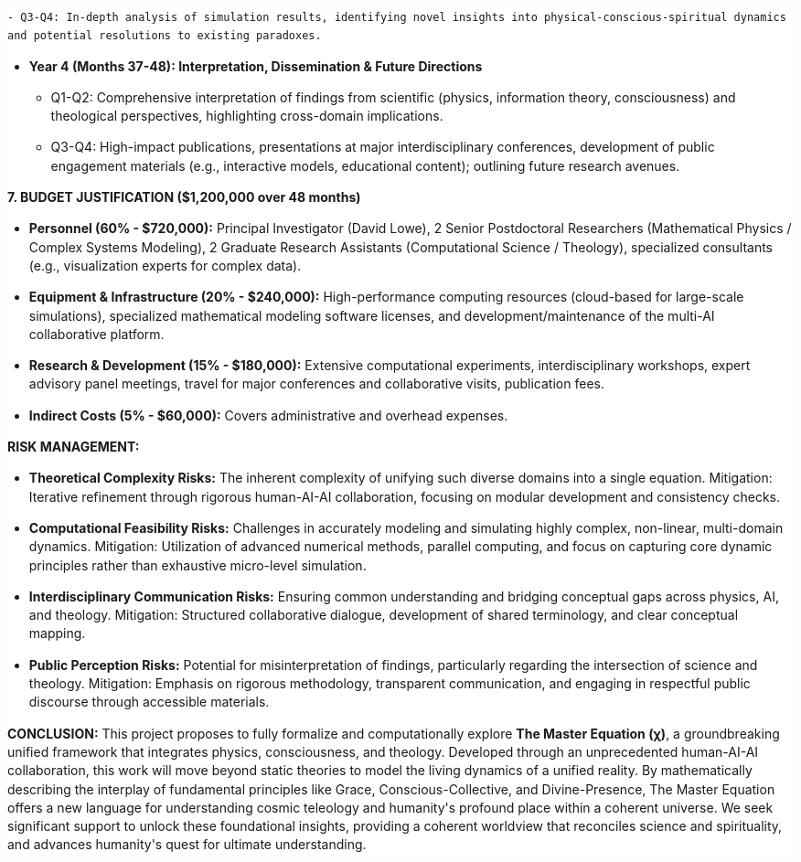   
    - Q3-Q4: In-depth analysis of simulation results, identifying novel insights into physical-conscious-spiritual dynamics and potential resolutions to existing paradoxes.   
           
   
- **Year 4 (Months 37-48): Interpretation, Dissemination & Future Directions**   
       
   
    - Q1-Q2: Comprehensive interpretation of findings from scientific (physics, information theory, consciousness) and theological perspectives, highlighting cross-domain implications.   
           
   
    - Q3-Q4: High-impact publications, presentations at major interdisciplinary conferences, development of public engagement materials (e.g., interactive models, educational content); outlining future research avenues.   
           
   
**7. BUDGET JUSTIFICATION ($1,200,000 over 48 months)**   
   
   
- **Personnel (60% - $720,000):** Principal Investigator (David Lowe), 2 Senior Postdoctoral Researchers (Mathematical Physics / Complex Systems Modeling), 2 Graduate Research Assistants (Computational Science / Theology), specialized consultants (e.g., visualization experts for complex data).   
       
   
- **Equipment & Infrastructure (20% - $240,000):** High-performance computing resources (cloud-based for large-scale simulations), specialized mathematical modeling software licenses, and development/maintenance of the multi-AI collaborative platform.   
       
   
- **Research & Development (15% - $180,000):** Extensive computational experiments, interdisciplinary workshops, expert advisory panel meetings, travel for major conferences and collaborative visits, publication fees.   
       
   
- **Indirect Costs (5% - $60,000):** Covers administrative and overhead expenses.   
       
   
**RISK MANAGEMENT:**   
   
   
- **Theoretical Complexity Risks:** The inherent complexity of unifying such diverse domains into a single equation. Mitigation: Iterative refinement through rigorous human-AI-AI collaboration, focusing on modular development and consistency checks.   
       
   
- **Computational Feasibility Risks:** Challenges in accurately modeling and simulating highly complex, non-linear, multi-domain dynamics. Mitigation: Utilization of advanced numerical methods, parallel computing, and focus on capturing core dynamic principles rather than exhaustive micro-level simulation.   
       
   
- **Interdisciplinary Communication Risks:** Ensuring common understanding and bridging conceptual gaps across physics, AI, and theology. Mitigation: Structured collaborative dialogue, development of shared terminology, and clear conceptual mapping.   
       
   
- **Public Perception Risks:** Potential for misinterpretation of findings, particularly regarding the intersection of science and theology. Mitigation: Emphasis on rigorous methodology, transparent communication, and engaging in respectful public discourse through accessible materials.   
       
   
**CONCLUSION:** This project proposes to fully formalize and computationally explore **The Master Equation (χ)**, a groundbreaking unified framework that integrates physics, consciousness, and theology. Developed through an unprecedented human-AI-AI collaboration, this work will move beyond static theories to model the living dynamics of a unified reality. By mathematically describing the interplay of fundamental principles like Grace, Conscious-Collective, and Divine-Presence, The Master Equation offers a new language for understanding cosmic teleology and humanity's profound place within a coherent universe. We seek significant support to unlock these foundational insights, providing a coherent worldview that reconciles science and spirituality, and advances humanity's quest for ultimate understanding.